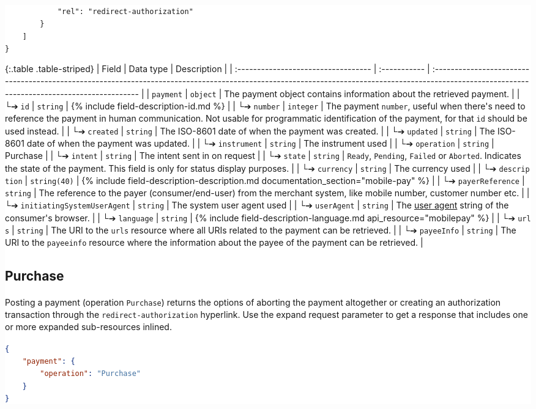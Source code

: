 ```http
            "rel": "redirect-authorization"
        }
    ]
}
```

{:.table .table-striped}
| Field                               | Data type    | Description                                                                                                                                                                                      |
| :---------------------------------- | :----------- | :----------------------------------------------------------------------------------------------------------------------------------------------------------------------------------------------- |
| `payment`                           | `object`     | The payment object contains information about the retrieved payment.                                                                                                                             |
| └➔&nbsp;`id`                        | `string`     | {% include field-description-id.md %}                                                                                                                                                            |
| └➔&nbsp;`number`                    | `integer`    | The payment `number`, useful when there's need to reference the payment in human communication. Not usable for programmatic identification of the payment, for that `id` should be used instead. |
| └➔&nbsp;`created`                   | `string`     | The ISO-8601 date of when the payment was created.                                                                                                                                               |
| └➔&nbsp;`updated`                   | `string`     | The ISO-8601 date of when the payment was updated.                                                                                                                                               |
| └➔&nbsp;`instrument`                | `string`     | The instrument used                                                                                                                                                                              |
| └➔&nbsp;`operation`                 | `string`     | Purchase                                                                                                                                                                                         |
| └➔&nbsp;`intent`                    | `string`     | The intent sent in on request                                                                                                                                                                    |
| └➔&nbsp;`state`                     | `string`     | `Ready`, `Pending`, `Failed` or `Aborted`. Indicates the state of the payment. This field is only for status display purposes.                                                                   |
| └➔&nbsp;`currency`                  | `string`     | The currency used                                                                                                                                                                                |
| └➔&nbsp;`description`               | `string(40)` | {% include field-description-description.md documentation_section="mobile-pay" %}                                                                                                                |
| └➔&nbsp;`payerReference`            | `string`     | The reference to the payer (consumer/end-user) from the merchant system, like mobile number, customer number etc.                                                                                |
| └➔&nbsp;`initiatingSystemUserAgent` | `string`     | The system user agent used                                                                                                                                                                       |
| └➔&nbsp;`userAgent`                 | `string`     | The [user agent][user-agent] string of the consumer's browser.                                                                                                                                   |
| └➔&nbsp;`language`                  | `string`     | {% include field-description-language.md api_resource="mobilepay" %}                                                                                                                             |
| └➔&nbsp;`urls`                      | `string`     | The URI to the `urls` resource where all URIs related to the payment can be retrieved.                                                                                                           |
| └➔&nbsp;`payeeInfo`                 | `string`     | The URI to the `payeeinfo` resource where the information about the payee of the payment can be retrieved.                                                                                       |

## Purchase

Posting a payment (operation `Purchase`) returns the options of aborting the
payment altogether or creating an authorization transaction through the
`redirect-authorization` hyperlink.
Use the expand request parameter to get a response that includes one or more
expanded sub-resources inlined.

```json
{
    "payment": {
        "operation": "Purchase"
    }
}
```


[abort]: /payments/mobile-pay/after-payment#abort
[authorization-transaction]: /payments/mobile-pay/other-features#authorizations
[callback-reference]: #callback
[cancellation-transaction]: #cancellations
[capture-transaction]: #captures
[capture]: #captures
[expand]: /home/technical-information#expansion
[general-http-info]: /home/technical-information
[payee-reference]: #payee-reference
[reversal-transaction]: #reversals
[user-agent]: https://en.wikipedia.org/wiki/User_agent